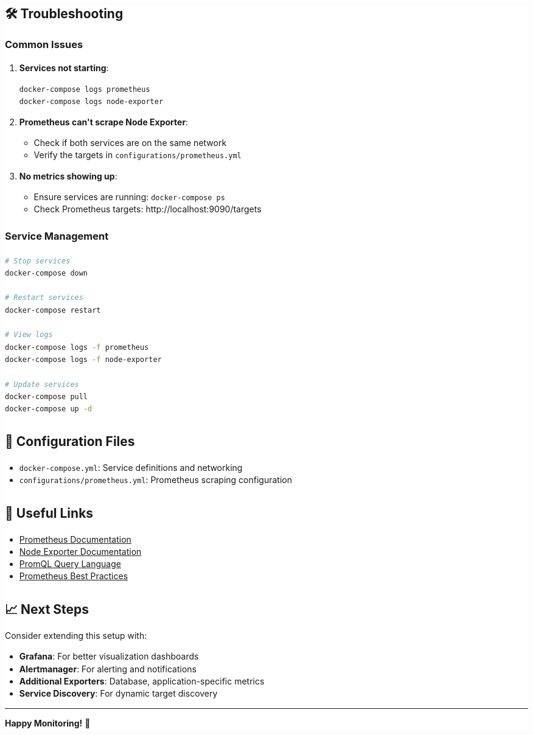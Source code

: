 ## 🛠️ Troubleshooting

### Common Issues

1. **Services not starting**:
   ```bash
   docker-compose logs prometheus
   docker-compose logs node-exporter
   ```

2. **Prometheus can't scrape Node Exporter**:
   - Check if both services are on the same network
   - Verify the targets in `configurations/prometheus.yml`

3. **No metrics showing up**:
   - Ensure services are running: `docker-compose ps`
   - Check Prometheus targets: http://localhost:9090/targets

### Service Management

```bash
# Stop services
docker-compose down

# Restart services
docker-compose restart

# View logs
docker-compose logs -f prometheus
docker-compose logs -f node-exporter

# Update services
docker-compose pull
docker-compose up -d
```

## 📂 Configuration Files

- `docker-compose.yml`: Service definitions and networking
- `configurations/prometheus.yml`: Prometheus scraping configuration

## 🔗 Useful Links

- [Prometheus Documentation](https://prometheus.io/docs/)
- [Node Exporter Documentation](https://github.com/prometheus/node_exporter)
- [PromQL Query Language](https://prometheus.io/docs/prometheus/latest/querying/)
- [Prometheus Best Practices](https://prometheus.io/docs/practices/)

## 📈 Next Steps

Consider extending this setup with:
- **Grafana**: For better visualization dashboards
- **Alertmanager**: For alerting and notifications
- **Additional Exporters**: Database, application-specific metrics
- **Service Discovery**: For dynamic target discovery

---

**Happy Monitoring!** 🚀 
